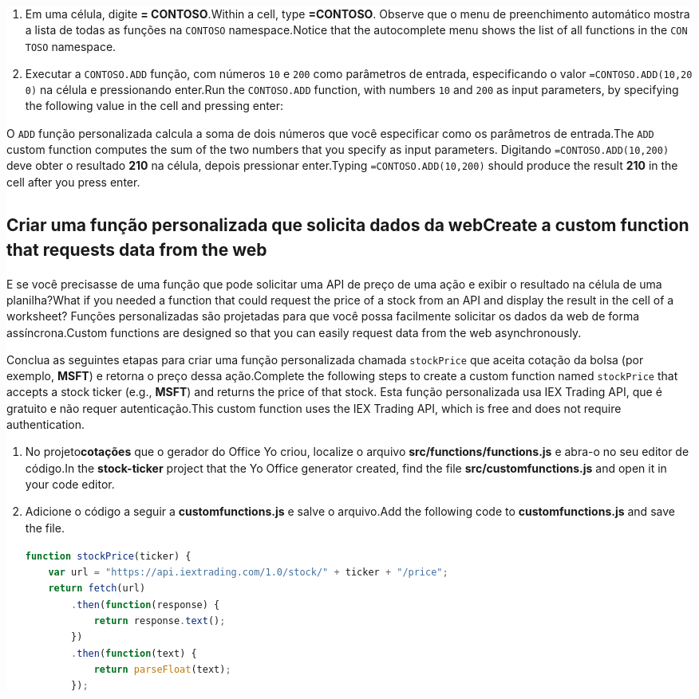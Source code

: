 1. <span data-ttu-id="2be20-147">Em uma célula, digite **= CONTOSO**.</span><span class="sxs-lookup"><span data-stu-id="2be20-147">Within a cell, type **=CONTOSO**.</span></span> <span data-ttu-id="2be20-148">Observe que o menu de preenchimento automático mostra a lista de todas as funções na `CONTOSO` namespace.</span><span class="sxs-lookup"><span data-stu-id="2be20-148">Notice that the autocomplete menu shows the list of all functions in the `CONTOSO` namespace.</span></span>

2. <span data-ttu-id="2be20-149">Executar a `CONTOSO.ADD` função, com números `10` e `200` como parâmetros de entrada, especificando o valor `=CONTOSO.ADD(10,200)` na célula e pressionando enter.</span><span class="sxs-lookup"><span data-stu-id="2be20-149">Run the `CONTOSO.ADD` function, with numbers `10` and `200` as input parameters, by specifying the following value in the cell and pressing enter:</span></span>

<span data-ttu-id="2be20-150">O `ADD` função personalizada calcula a soma de dois números que você especificar como os parâmetros de entrada.</span><span class="sxs-lookup"><span data-stu-id="2be20-150">The `ADD` custom function computes the sum of the two numbers that you specify as input parameters.</span></span> <span data-ttu-id="2be20-151">Digitando `=CONTOSO.ADD(10,200)` deve obter o resultado **210** na célula, depois pressionar enter.</span><span class="sxs-lookup"><span data-stu-id="2be20-151">Typing `=CONTOSO.ADD(10,200)` should produce the result **210** in the cell after you press enter.</span></span>

## <a name="create-a-custom-function-that-requests-data-from-the-web"></a><span data-ttu-id="2be20-152">Criar uma função personalizada que solicita dados da web</span><span class="sxs-lookup"><span data-stu-id="2be20-152">Create a custom function that requests data from the web</span></span>

<span data-ttu-id="2be20-153">E se você precisasse de uma função que pode solicitar uma API de preço de uma ação e exibir o resultado na célula de uma planilha?</span><span class="sxs-lookup"><span data-stu-id="2be20-153">What if you needed a function that could request the price of a stock from an API and display the result in the cell of a worksheet?</span></span> <span data-ttu-id="2be20-154">Funções personalizadas são projetadas para que você possa facilmente solicitar os dados da web de forma assíncrona.</span><span class="sxs-lookup"><span data-stu-id="2be20-154">Custom functions are designed so that you can easily request data from the web asynchronously.</span></span>

<span data-ttu-id="2be20-155">Conclua as seguintes etapas para criar uma função personalizada chamada `stockPrice` que aceita cotação da bolsa (por exemplo, **MSFT**) e retorna o preço dessa ação.</span><span class="sxs-lookup"><span data-stu-id="2be20-155">Complete the following steps to create a custom function named `stockPrice` that accepts a stock ticker (e.g., **MSFT**) and returns the price of that stock.</span></span> <span data-ttu-id="2be20-156">Esta função personalizada usa IEX Trading API, que é gratuito e não requer autenticação.</span><span class="sxs-lookup"><span data-stu-id="2be20-156">This custom function uses the IEX Trading API, which is free and does not require authentication.</span></span>

1. <span data-ttu-id="2be20-157">No projeto**cotações** que o gerador do Office Yo criou, localize o arquivo **src/functions/functions.js** e abra-o no seu editor de código.</span><span class="sxs-lookup"><span data-stu-id="2be20-157">In the **stock-ticker** project that the Yo Office generator created, find the file **src/customfunctions.js** and open it in your code editor.</span></span>

2. <span data-ttu-id="2be20-158">Adicione o código a seguir a **customfunctions.js** e salve o arquivo.</span><span class="sxs-lookup"><span data-stu-id="2be20-158">Add the following code to **customfunctions.js** and save the file.</span></span>

    ```js
    function stockPrice(ticker) {
        var url = "https://api.iextrading.com/1.0/stock/" + ticker + "/price";
        return fetch(url)
            .then(function(response) {
                return response.text();
            })
            .then(function(text) {
                return parseFloat(text);
            });
